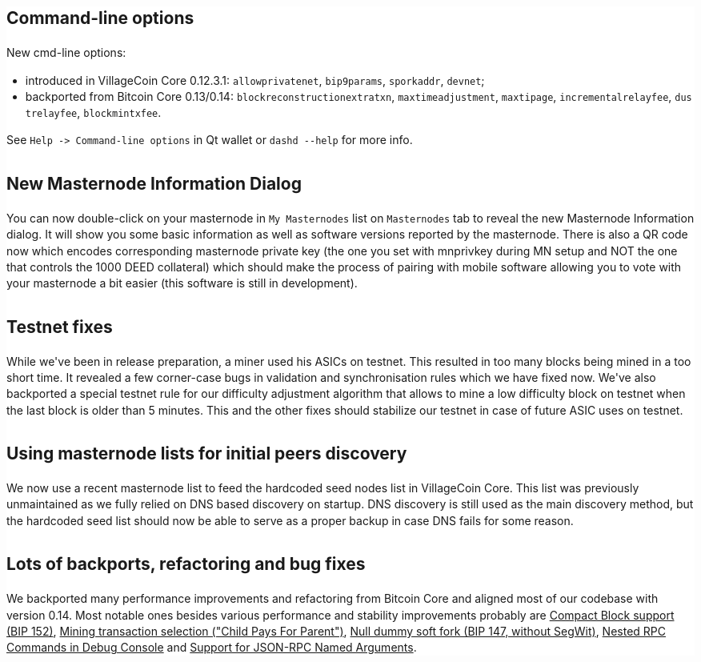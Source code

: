 Command-line options
--------------------

New cmd-line options:
- introduced in VillageCoin Core 0.12.3.1: `allowprivatenet`, `bip9params`, `sporkaddr`, `devnet`;
- backported from Bitcoin Core 0.13/0.14: `blockreconstructionextratxn`, `maxtimeadjustment`, `maxtipage`,
`incrementalrelayfee`, `dustrelayfee`, `blockmintxfee`.

See `Help -> Command-line options` in Qt wallet or `dashd --help` for more info.

New Masternode Information Dialog
---------------------------------

You can now double-click on your masternode in `My Masternodes` list on `Masternodes` tab to reveal the new
Masternode Information dialog. It will show you some basic information as well as software versions reported by the
masternode. There is also a QR code now which encodes corresponding masternode private key (the one you set with
mnprivkey during MN setup and NOT the one that controls the 1000 DEED collateral) which should make the process of pairing with
mobile software allowing you to vote with your masternode a bit easier (this software is still in development).

Testnet fixes
-------------

While we've been in release preparation, a miner used his ASICs on testnet. This resulted in too many blocks being mined
in a too short time. It revealed a few corner-case bugs in validation and synchronisation rules which we have fixed now.
We've also backported a special testnet rule for our difficulty adjustment algorithm that allows to mine a low difficulty
block on testnet when the last block is older than 5 minutes. This and the other fixes should stabilize our testnet in
case of future ASIC uses on testnet.

Using masternode lists for initial peers discovery
--------------------------------------------------

We now use a recent masternode list to feed the hardcoded seed nodes list in VillageCoin Core. This list was previously
unmaintained as we fully relied on DNS based discovery on startup. DNS discovery is still used as the main discovery
method, but the hardcoded seed list should now be able to serve as a proper backup in case DNS fails for some reason.

Lots of backports, refactoring and bug fixes
--------------------------------------------

We backported many performance improvements and refactoring from Bitcoin Core and aligned most of our codebase with version 0.14.
Most notable ones besides various performance and stability improvements probably are
[Compact Block support (BIP 152)](https://github.com/bitcoin/bitcoin/blob/master/doc/release-notes/release-notes-0.13.0.md#compact-block-support-bip-152),
[Mining transaction selection ("Child Pays For Parent")](https://github.com/bitcoin/bitcoin/blob/master/doc/release-notes/release-notes-0.13.0.md#mining-transaction-selection-child-pays-for-parent),
[Null dummy soft fork (BIP 147, without SegWit)](https://github.com/bitcoin/bitcoin/blob/master/doc/release-notes/release-notes-0.13.1.md#null-dummy-soft-fork),
[Nested RPC Commands in Debug Console](https://github.com/bitcoin/bitcoin/blob/master/doc/release-notes/release-notes-0.14.0.md#nested-rpc-commands-in-debug-console) and
[Support for JSON-RPC Named Arguments](https://github.com/bitcoin/bitcoin/blob/master/doc/release-notes/release-notes-0.14.0.md#support-for-json-rpc-named-arguments).
